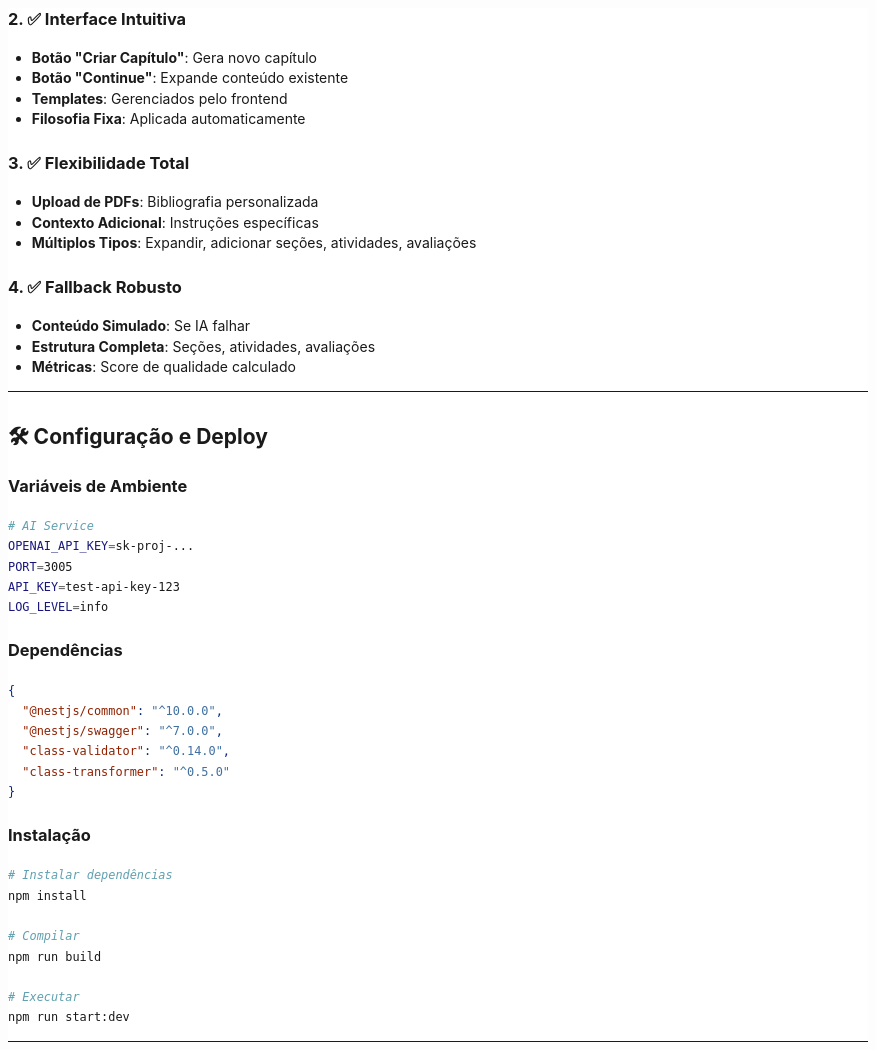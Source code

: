 ### **2. ✅ Interface Intuitiva**
- **Botão "Criar Capítulo"**: Gera novo capítulo
- **Botão "Continue"**: Expande conteúdo existente
- **Templates**: Gerenciados pelo frontend
- **Filosofia Fixa**: Aplicada automaticamente

### **3. ✅ Flexibilidade Total**
- **Upload de PDFs**: Bibliografia personalizada
- **Contexto Adicional**: Instruções específicas
- **Múltiplos Tipos**: Expandir, adicionar seções, atividades, avaliações

### **4. ✅ Fallback Robusto**
- **Conteúdo Simulado**: Se IA falhar
- **Estrutura Completa**: Seções, atividades, avaliações
- **Métricas**: Score de qualidade calculado

---

## 🛠️ Configuração e Deploy

### **Variáveis de Ambiente**
```bash
# AI Service
OPENAI_API_KEY=sk-proj-...
PORT=3005
API_KEY=test-api-key-123
LOG_LEVEL=info
```

### **Dependências**
```json
{
  "@nestjs/common": "^10.0.0",
  "@nestjs/swagger": "^7.0.0",
  "class-validator": "^0.14.0",
  "class-transformer": "^0.5.0"
}
```

### **Instalação**
```bash
# Instalar dependências
npm install

# Compilar
npm run build

# Executar
npm run start:dev
```

---
